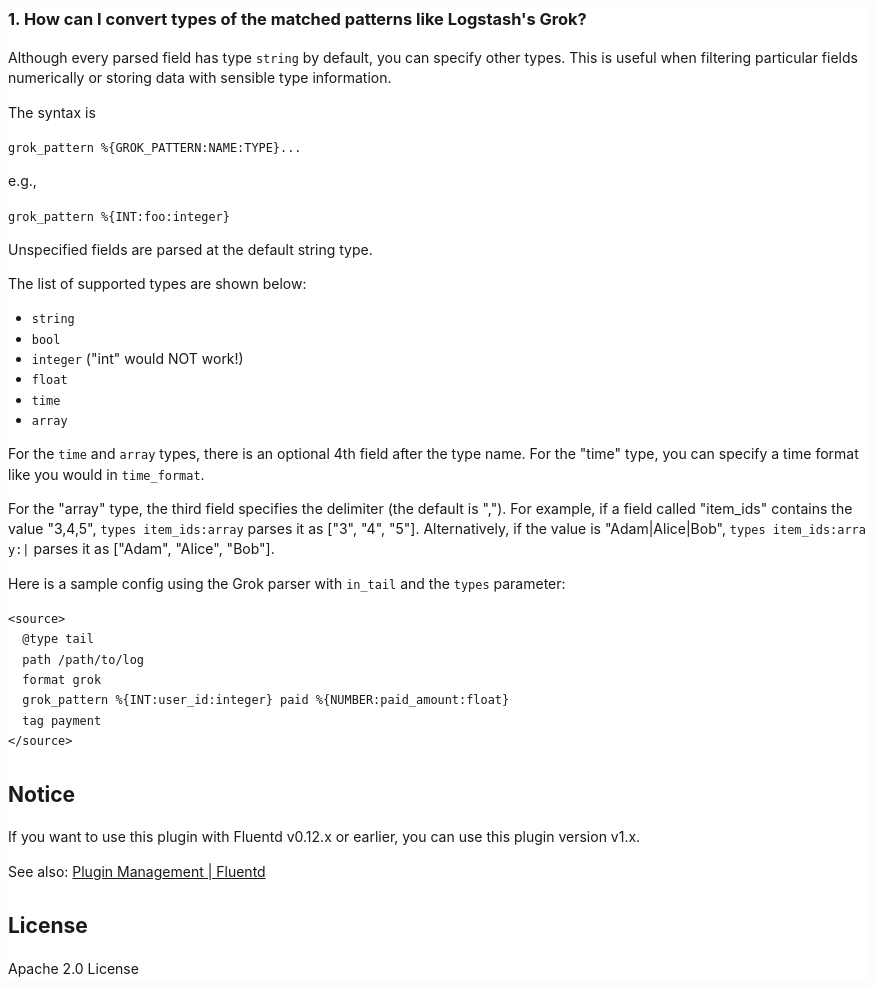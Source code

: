 ### 1. How can I convert types of the matched patterns like Logstash's Grok?

Although every parsed field has type `string` by default, you can specify other types. This is useful when filtering particular fields numerically or storing data with sensible type information.

The syntax is

```
grok_pattern %{GROK_PATTERN:NAME:TYPE}...
```

e.g.,

```
grok_pattern %{INT:foo:integer}
```

Unspecified fields are parsed at the default string type.

The list of supported types are shown below:

* `string`
* `bool`
* `integer` ("int" would NOT work!)
* `float`
* `time`
* `array`

For the `time` and `array` types, there is an optional 4th field after the type name. For the "time" type, you can specify a time format like you would in `time_format`.

For the "array" type, the third field specifies the delimiter (the default is ","). For example, if a field called "item\_ids" contains the value "3,4,5", `types item_ids:array` parses it as ["3", "4", "5"]. Alternatively, if the value is "Adam|Alice|Bob", `types item_ids:array:|` parses it as ["Adam", "Alice", "Bob"].

Here is a sample config using the Grok parser with `in_tail` and the `types` parameter:

```aconf
<source>
  @type tail
  path /path/to/log
  format grok
  grok_pattern %{INT:user_id:integer} paid %{NUMBER:paid_amount:float}
  tag payment
</source>
```

## Notice

If you want to use this plugin with Fluentd v0.12.x or earlier, you can use this plugin version v1.x.

See also: [Plugin Management | Fluentd](https://docs.fluentd.org/deployment/plugin-management)

## License

Apache 2.0 License
